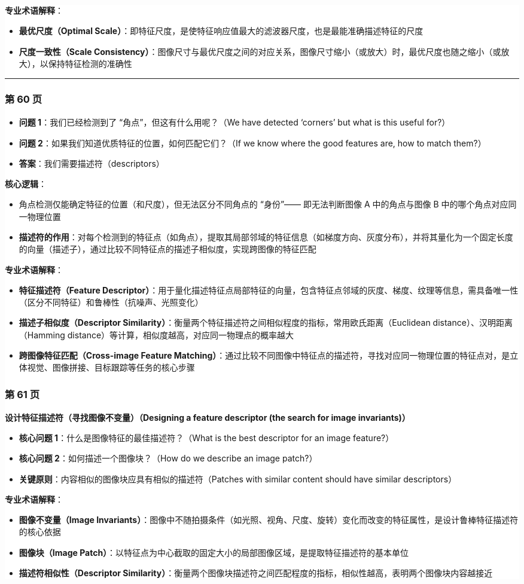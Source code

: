**专业术语解释**：



*   **最优尺度（Optimal Scale）**：即特征尺度，是使特征响应值最大的滤波器尺度，也是最能准确描述特征的尺度

*   **尺度一致性（Scale Consistency）**：图像尺寸与最优尺度之间的对应关系，图像尺寸缩小（或放大）时，最优尺度也随之缩小（或放大），以保持特征检测的准确性



***

### 第 60 页



*   **问题 1**：我们已经检测到了 “角点”，但这有什么用呢？（We have detected ‘corners’ but what is this useful for?）

*   **问题 2**：如果我们知道优质特征的位置，如何匹配它们？（If we know where the good features are, how to match them?）

*   **答案**：我们需要描述符（descriptors）

**核心逻辑**：



*   角点检测仅能确定特征的位置（和尺度），但无法区分不同角点的 “身份”—— 即无法判断图像 A 中的角点与图像 B 中的哪个角点对应同一物理位置

*   **描述符的作用**：对每个检测到的特征点（如角点），提取其局部邻域的特征信息（如梯度方向、灰度分布），并将其量化为一个固定长度的向量（描述子），通过比较不同特征点的描述子相似度，实现跨图像的特征匹配

**专业术语解释**：



*   **特征描述符（Feature Descriptor）**：用于量化描述特征点局部特征的向量，包含特征点邻域的灰度、梯度、纹理等信息，需具备唯一性（区分不同特征）和鲁棒性（抗噪声、光照变化）

*   **描述子相似度（Descriptor Similarity）**：衡量两个特征描述符之间相似程度的指标，常用欧氏距离（Euclidean distance）、汉明距离（Hamming distance）等计算，相似度越高，对应同一物理点的概率越大

*   **跨图像特征匹配（Cross-image Feature Matching）**：通过比较不同图像中特征点的描述符，寻找对应同一物理位置的特征点对，是立体视觉、图像拼接、目标跟踪等任务的核心步骤

### 第 61 页

**设计特征描述符（寻找图像不变量）（Designing a feature descriptor (the search for image invariants)）**



*   **核心问题 1**：什么是图像特征的最佳描述符？（What is the best descriptor for an image feature?）

*   **核心问题 2**：如何描述一个图像块？（How do we describe an image patch?）

*   **关键原则**：内容相似的图像块应具有相似的描述符（Patches with similar content should have similar descriptors）

**专业术语解释**：



*   **图像不变量（Image Invariants）**：图像中不随拍摄条件（如光照、视角、尺度、旋转）变化而改变的特征属性，是设计鲁棒特征描述符的核心依据

*   **图像块（Image Patch）**：以特征点为中心截取的固定大小的局部图像区域，是提取特征描述符的基本单位

*   **描述符相似性（Descriptor Similarity）**：衡量两个图像块描述符之间匹配程度的指标，相似性越高，表明两个图像块内容越接近


